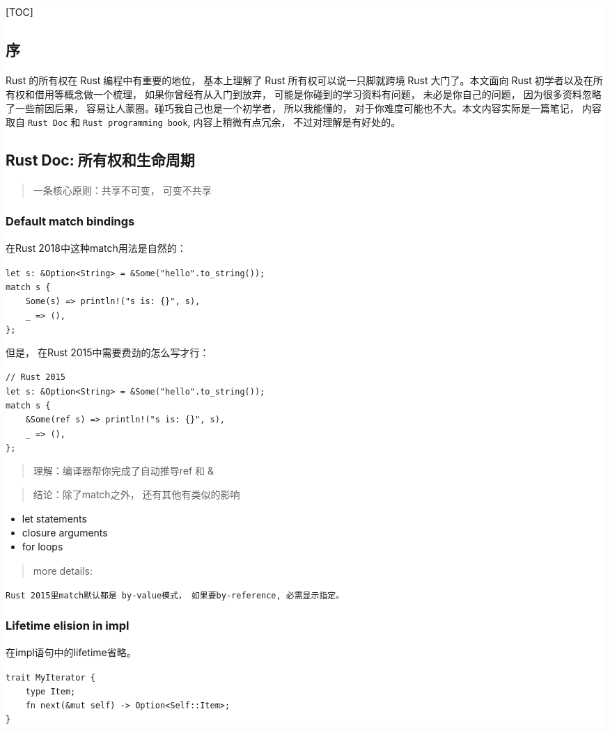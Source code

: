 [TOC]



## 序

Rust 的所有权在 Rust 编程中有重要的地位， 基本上理解了 Rust 所有权可以说一只脚就跨境 Rust 大门了。本文面向 Rust 初学者以及在所有权和借用等概念做一个梳理， 如果你曾经有从入门到放弃， 可能是你碰到的学习资料有问题， 未必是你自己的问题， 因为很多资料忽略了一些前因后果， 容易让人蒙圈。碰巧我自己也是一个初学者， 所以我能懂的， 对于你难度可能也不大。本文内容实际是一篇笔记， 内容取自 `Rust Doc` 和 `Rust programming book`, 内容上稍微有点冗余， 不过对理解是有好处的。

## Rust Doc: 所有权和生命周期

> 一条核心原则：共享不可变， 可变不共享

### Default match bindings

在Rust 2018中这种match用法是自然的：

```
let s: &Option<String> = &Some("hello".to_string());
match s {
    Some(s) => println!("s is: {}", s),
    _ => (),
};
```

但是， 在Rust 2015中需要费劲的怎么写才行：

```
// Rust 2015
let s: &Option<String> = &Some("hello".to_string());
match s {
    &Some(ref s) => println!("s is: {}", s),
    _ => (),
};
```

> 理解：编译器帮你完成了自动推导ref 和 &

> 结论：除了match之外， 还有其他有类似的影响

- let statements
- closure arguments
- for loops

> more details:

```
Rust 2015里match默认都是 by-value模式， 如果要by-reference, 必需显示指定。
```

### Lifetime elision in impl

在impl语句中的lifetime省略。

```
trait MyIterator {
    type Item;
    fn next(&mut self) -> Option<Self::Item>;
}
```
